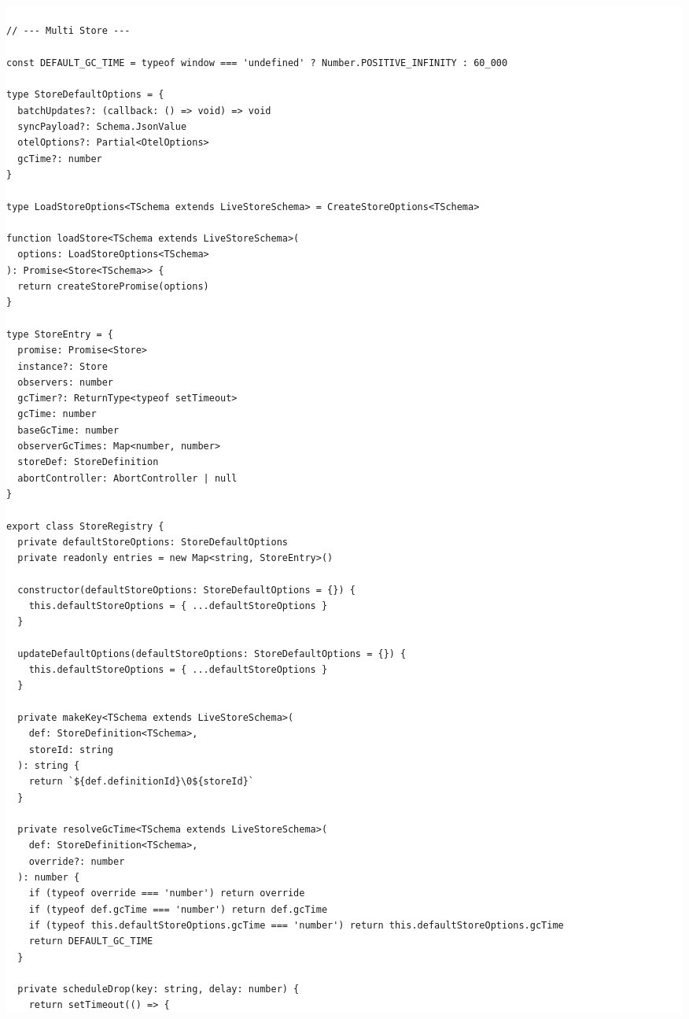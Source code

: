 ```tsx

// --- Multi Store ---

const DEFAULT_GC_TIME = typeof window === 'undefined' ? Number.POSITIVE_INFINITY : 60_000

type StoreDefaultOptions = {
  batchUpdates?: (callback: () => void) => void
  syncPayload?: Schema.JsonValue
  otelOptions?: Partial<OtelOptions>
  gcTime?: number
}

type LoadStoreOptions<TSchema extends LiveStoreSchema> = CreateStoreOptions<TSchema>

function loadStore<TSchema extends LiveStoreSchema>(
  options: LoadStoreOptions<TSchema>
): Promise<Store<TSchema>> {
  return createStorePromise(options)
}

type StoreEntry = {
  promise: Promise<Store>
  instance?: Store
  observers: number
  gcTimer?: ReturnType<typeof setTimeout>
  gcTime: number
  baseGcTime: number
  observerGcTimes: Map<number, number>
  storeDef: StoreDefinition
  abortController: AbortController | null
}

export class StoreRegistry {
  private defaultStoreOptions: StoreDefaultOptions
  private readonly entries = new Map<string, StoreEntry>()

  constructor(defaultStoreOptions: StoreDefaultOptions = {}) {
    this.defaultStoreOptions = { ...defaultStoreOptions }
  }

  updateDefaultOptions(defaultStoreOptions: StoreDefaultOptions = {}) {
    this.defaultStoreOptions = { ...defaultStoreOptions }
  }

  private makeKey<TSchema extends LiveStoreSchema>(
    def: StoreDefinition<TSchema>,
    storeId: string
  ): string {
    return `${def.definitionId}\0${storeId}`
  }

  private resolveGcTime<TSchema extends LiveStoreSchema>(
    def: StoreDefinition<TSchema>,
    override?: number
  ): number {
    if (typeof override === 'number') return override
    if (typeof def.gcTime === 'number') return def.gcTime
    if (typeof this.defaultStoreOptions.gcTime === 'number') return this.defaultStoreOptions.gcTime
    return DEFAULT_GC_TIME
  }

  private scheduleDrop(key: string, delay: number) {
    return setTimeout(() => {
```